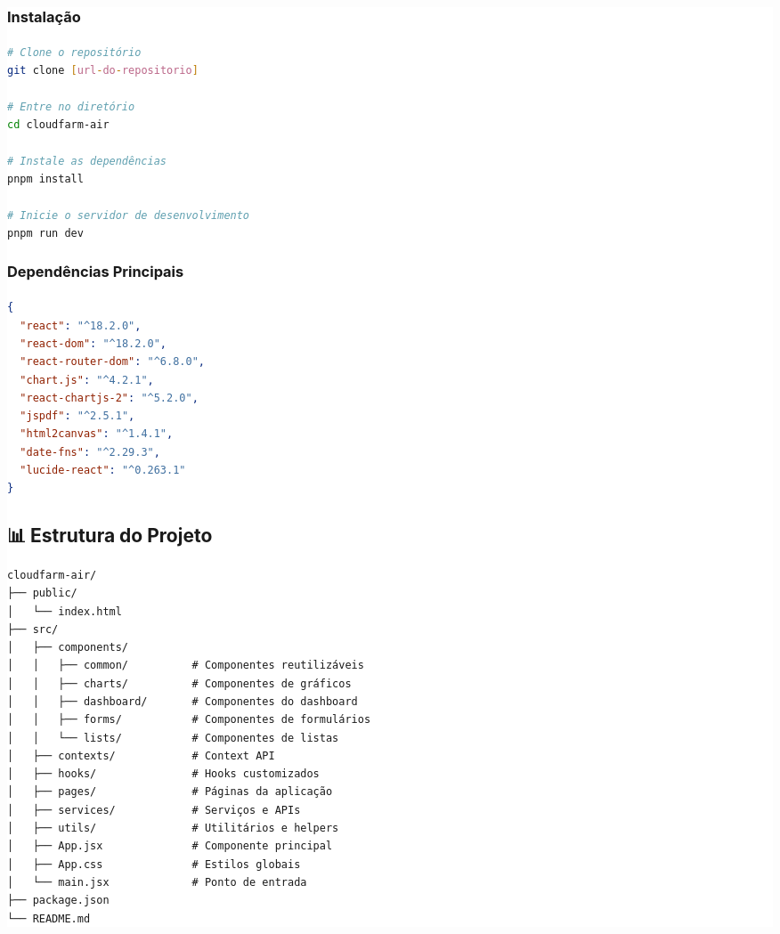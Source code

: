 ### Instalação
```bash
# Clone o repositório
git clone [url-do-repositorio]

# Entre no diretório
cd cloudfarm-air

# Instale as dependências
pnpm install

# Inicie o servidor de desenvolvimento
pnpm run dev
```

### Dependências Principais
```json
{
  "react": "^18.2.0",
  "react-dom": "^18.2.0",
  "react-router-dom": "^6.8.0",
  "chart.js": "^4.2.1",
  "react-chartjs-2": "^5.2.0",
  "jspdf": "^2.5.1",
  "html2canvas": "^1.4.1",
  "date-fns": "^2.29.3",
  "lucide-react": "^0.263.1"
}
```

## 📊 Estrutura do Projeto

```
cloudfarm-air/
├── public/
│   └── index.html
├── src/
│   ├── components/
│   │   ├── common/          # Componentes reutilizáveis
│   │   ├── charts/          # Componentes de gráficos
│   │   ├── dashboard/       # Componentes do dashboard
│   │   ├── forms/           # Componentes de formulários
│   │   └── lists/           # Componentes de listas
│   ├── contexts/            # Context API
│   ├── hooks/               # Hooks customizados
│   ├── pages/               # Páginas da aplicação
│   ├── services/            # Serviços e APIs
│   ├── utils/               # Utilitários e helpers
│   ├── App.jsx              # Componente principal
│   ├── App.css              # Estilos globais
│   └── main.jsx             # Ponto de entrada
├── package.json
└── README.md
```
